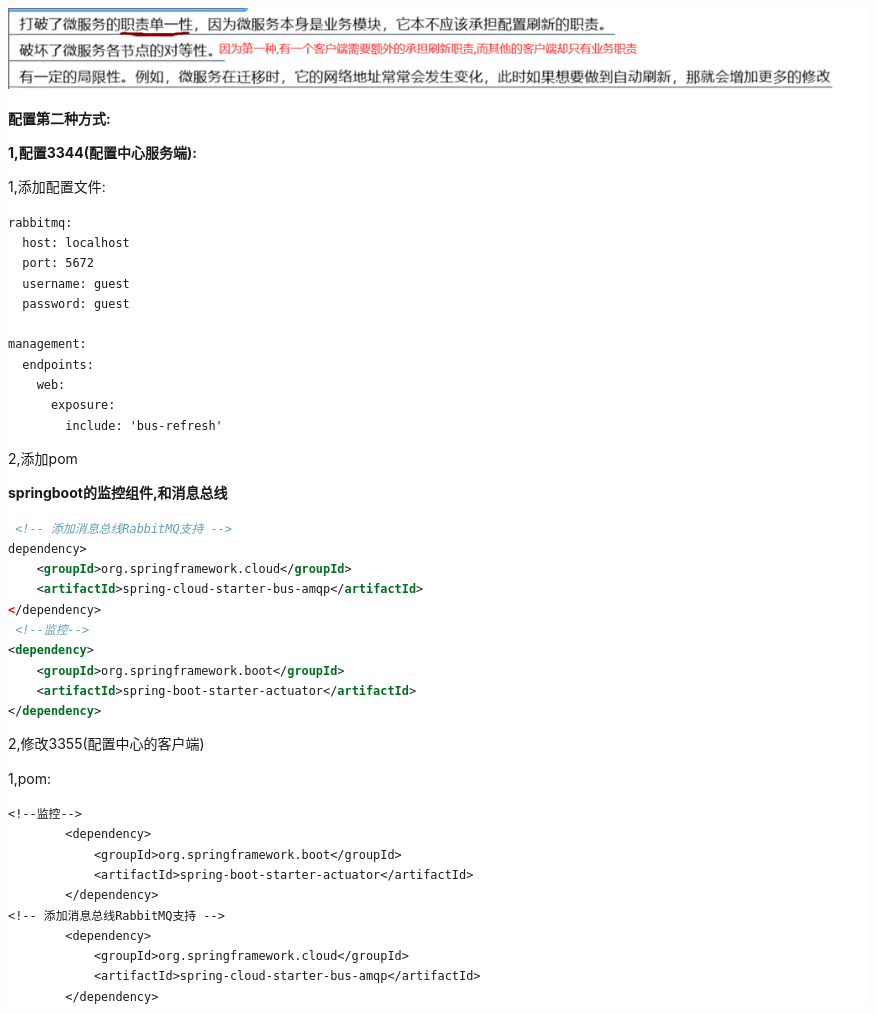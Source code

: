 

![](.\图片\springconfig的33.png)





**配置第二种方式:**

**1,配置3344(配置中心服务端):**

1,添加配置文件:

```
rabbitmq:
  host: localhost
  port: 5672
  username: guest
  password: guest
  
management:
  endpoints:
    web:
      exposure:
        include: 'bus-refresh'
```



2,添加pom

**springboot的监控组件,和消息总线**

```xml
 <!-- 添加消息总线RabbitMQ支持 -->
dependency>
    <groupId>org.springframework.cloud</groupId>
    <artifactId>spring-cloud-starter-bus-amqp</artifactId>
</dependency>
 <!--监控-->
<dependency>
	<groupId>org.springframework.boot</groupId>
	<artifactId>spring-boot-starter-actuator</artifactId>
</dependency>
```



2,修改3355(配置中心的客户端)

1,pom:

```
<!--监控-->
        <dependency>
            <groupId>org.springframework.boot</groupId>
            <artifactId>spring-boot-starter-actuator</artifactId>
        </dependency>
<!-- 添加消息总线RabbitMQ支持 -->
        <dependency>
            <groupId>org.springframework.cloud</groupId>
            <artifactId>spring-cloud-starter-bus-amqp</artifactId>
        </dependency>
```
